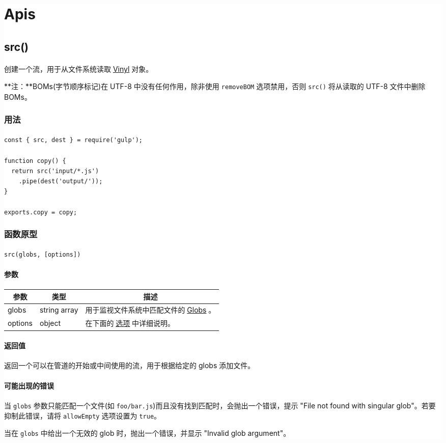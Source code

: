 

# Apis

## src()

创建一个流，用于从文件系统读取 [Vinyl](https://www.gulpjs.com.cn/docs/api/concepts#vinyl) 对象。

**注：**BOMs(字节顺序标记)在 UTF-8 中没有任何作用，除非使用 `removeBOM` 选项禁用，否则 `src()` 将从读取的 UTF-8 文件中删除BOMs。

### 用法[​](https://www.gulpjs.com.cn/docs/api/src#%E7%94%A8%E6%B3%95 "Direct link to 用法")

```
const { src, dest } = require('gulp');

function copy() {
  return src('input/*.js')
    .pipe(dest('output/'));
}

exports.copy = copy;
```

### 函数原型[​](https://www.gulpjs.com.cn/docs/api/src#%E5%87%BD%E6%95%B0%E5%8E%9F%E5%9E%8B "Direct link to 函数原型")

```
src(globs, [options])
```

#### 参数[​](https://www.gulpjs.com.cn/docs/api/src#%E5%8F%82%E6%95%B0 "Direct link to 参数")

| 参数      | 类型           | 描述                                                                          |
| ------- | ------------ | --------------------------------------------------------------------------- |
| globs   | string array | 用于监视文件系统中匹配文件的 [Globs](https://www.gulpjs.com.cn/docs/api/concepts#globs) 。 |
| options | object       | 在下面的 [选项](https://www.gulpjs.com.cn/docs/api/src#options) 中详细说明。            |

#### 返回值[​](https://www.gulpjs.com.cn/docs/api/src#%E8%BF%94%E5%9B%9E%E5%80%BC "Direct link to 返回值")

返回一个可以在管道的开始或中间使用的流，用于根据给定的 globs 添加文件。

#### 可能出现的错误[​](https://www.gulpjs.com.cn/docs/api/src#%E5%8F%AF%E8%83%BD%E5%87%BA%E7%8E%B0%E7%9A%84%E9%94%99%E8%AF%AF "Direct link to 可能出现的错误")

当 `globs` 参数只能匹配一个文件(如 `foo/bar.js`)而且没有找到匹配时，会抛出一个错误，提示 "File not found with singular glob"。若要抑制此错误，请将 `allowEmpty` 选项设置为 `true`。

当在 `globs` 中给出一个无效的 glob 时，抛出一个错误，并显示 "Invalid glob argument"。
